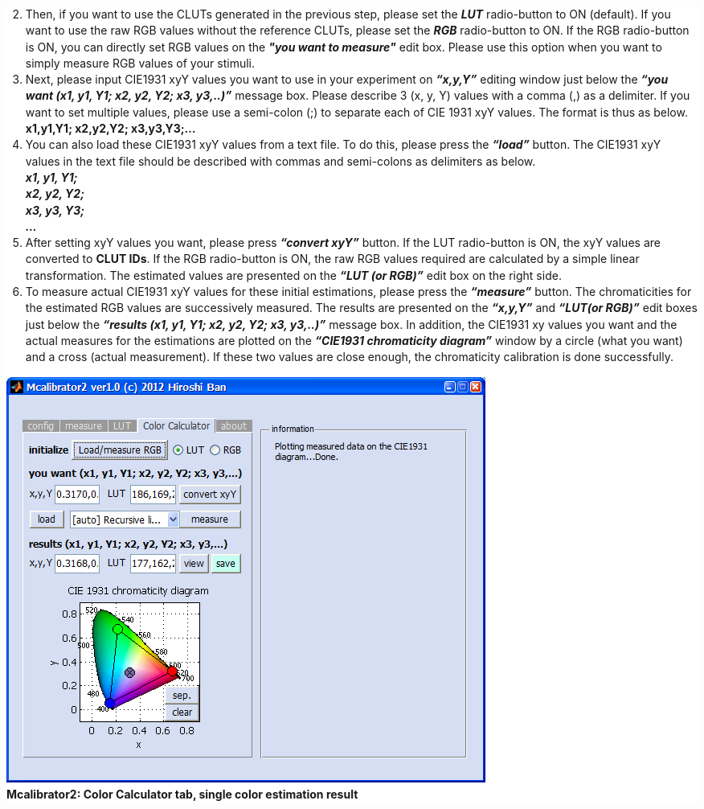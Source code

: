 2.	Then, if you want to use the CLUTs generated in the previous step, please set the ***LUT*** radio-button to ON (default). If you want to use the raw RGB values without the reference CLUTs, please set the ***RGB*** radio-button to ON. If the RGB radio-button is ON, you can directly set RGB values on the ***"you want to measure"*** edit box. Please use this option when you want to simply measure RGB values of your stimuli.
3.	Next, please input CIE1931 xyY values you want to use in your experiment on ***“x,y,Y”*** editing window just below the ***“you want (x1, y1, Y1; x2, y2, Y2; x3, y3,..)”*** message box. Please describe 3 (x, y, Y) values with a comma (,) as a delimiter. If you want to set multiple values, please use a semi-colon (;) to separate each of CIE 1931 xyY values. The format is thus as below.
**x1,y1,Y1; x2,y2,Y2; x3,y3,Y3;…**
4.	You can also load these CIE1931 xyY values from a text file. To do this, please press the ***“load”*** button. The CIE1931 xyY values in the text file should be described with commas and semi-colons as delimiters as below.  
***x1, y1, Y1;***  
***x2, y2, Y2;***  
***x3, y3, Y3;***  
***…***  
5.	After setting xyY values you want, please press ***“convert xyY”*** button. If the LUT radio-button is ON, the xyY values are converted to **CLUT IDs**. If the RGB radio-button is ON, the raw RGB values required are calculated by a simple linear transformation. The estimated values  are presented on the ***“LUT (or RGB)”*** edit box on the right side.
6.	To measure actual CIE1931 xyY values for these initial estimations, please press the ***“measure”*** button. The chromaticities for the estimated RGB values are successively measured. The results are presented on the ***“x,y,Y”*** and ***“LUT(or RGB)”*** edit boxes just below the ***“results (x1, y1, Y1; x2, y2, Y2; x3, y3,..)”*** message box. In addition, the CIE1931 xy values you want and the actual measures for the estimations are plotted on the ***“CIE1931 chromaticity diagram”*** window by a circle (what you want) and a cross (actual measurement). If these two values are close enough, the chromaticity calibration is done successfully.

![Mcalibrator2 Color Calculator tab single estimation](doc/imgs/12_Color_Calculator_tab_single_estimation.png)  
**Mcalibrator2: Color Calculator tab, single color estimation result**
